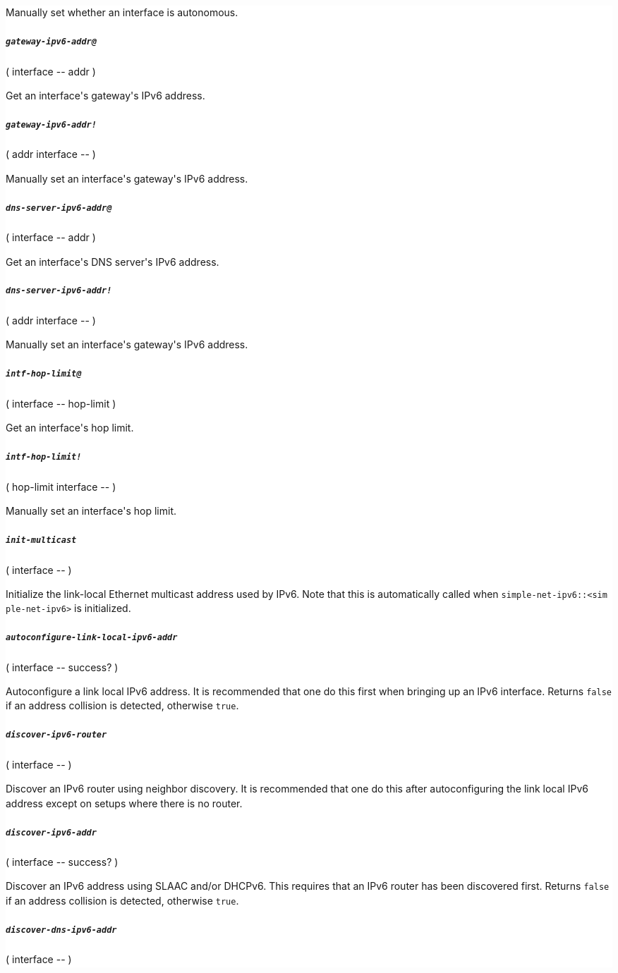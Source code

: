 Manually set whether an interface is autonomous.

##### `gateway-ipv6-addr@`
( interface -- addr )

Get an interface's gateway's IPv6 address.

##### `gateway-ipv6-addr!`
( addr interface -- )

Manually set an interface's gateway's IPv6 address.

##### `dns-server-ipv6-addr@`
( interface -- addr )

Get an interface's DNS server's IPv6 address.

##### `dns-server-ipv6-addr!`
( addr interface -- )

Manually set an interface's gateway's IPv6 address.

##### `intf-hop-limit@`
( interface -- hop-limit )

Get an interface's hop limit.

##### `intf-hop-limit!`
( hop-limit interface -- )

Manually set an interface's hop limit.

##### `init-multicast`
( interface -- )

Initialize the link-local Ethernet multicast address used by IPv6. Note that this is automatically called when `simple-net-ipv6::<simple-net-ipv6>` is initialized.

##### `autoconfigure-link-local-ipv6-addr`
( interface -- success? )

Autoconfigure a link local IPv6 address. It is recommended that one do this first when bringing up an IPv6 interface. Returns `false` if an address collision is detected, otherwise `true`.

##### `discover-ipv6-router`
( interface -- )

Discover an IPv6 router using neighbor discovery. It is recommended that one do this after autoconfiguring the link local IPv6 address except on setups where there is no router.

##### `discover-ipv6-addr`
( interface -- success? )

Discover an IPv6 address using SLAAC and/or DHCPv6. This requires that an IPv6 router has been discovered first. Returns `false` if an address collision is detected, otherwise `true`.

##### `discover-dns-ipv6-addr`
( interface -- )

